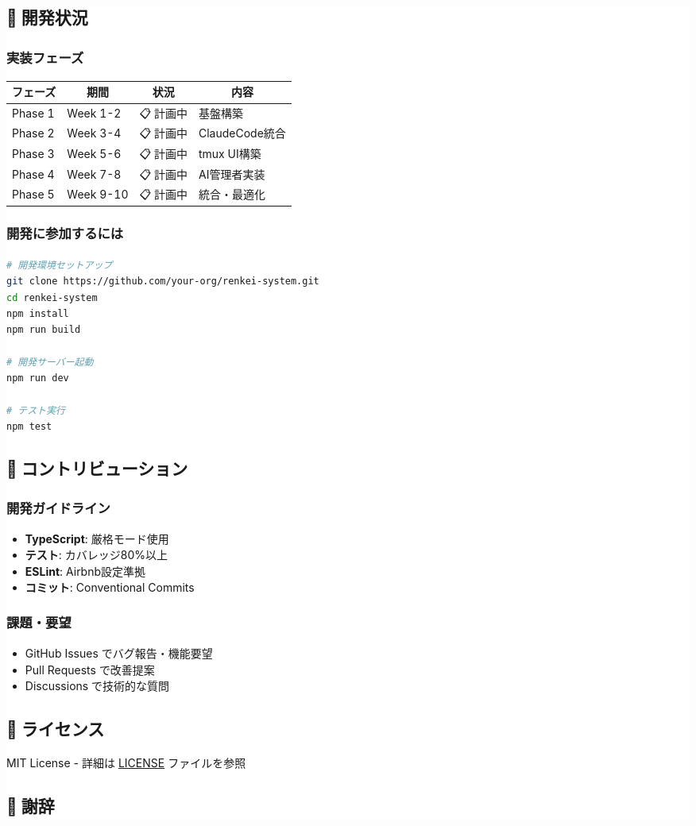 ## 🚦 開発状況

### 実装フェーズ

| フェーズ | 期間 | 状況 | 内容 |
|---------|------|------|------|
| Phase 1 | Week 1-2 | 📋 計画中 | 基盤構築 |
| Phase 2 | Week 3-4 | 📋 計画中 | ClaudeCode統合 |
| Phase 3 | Week 5-6 | 📋 計画中 | tmux UI構築 |
| Phase 4 | Week 7-8 | 📋 計画中 | AI管理者実装 |
| Phase 5 | Week 9-10 | 📋 計画中 | 統合・最適化 |

### 開発に参加するには

```bash
# 開発環境セットアップ
git clone https://github.com/your-org/renkei-system.git
cd renkei-system
npm install
npm run build

# 開発サーバー起動
npm run dev

# テスト実行
npm test
```

## 🤝 コントリビューション

### 開発ガイドライン
- **TypeScript**: 厳格モード使用
- **テスト**: カバレッジ80%以上
- **ESLint**: Airbnb設定準拠
- **コミット**: Conventional Commits

### 課題・要望
- GitHub Issues でバグ報告・機能要望
- Pull Requests で改善提案
- Discussions で技術的な質問

## 📄 ライセンス

MIT License - 詳細は [LICENSE](LICENSE) ファイルを参照

## 🙏 謝辞

